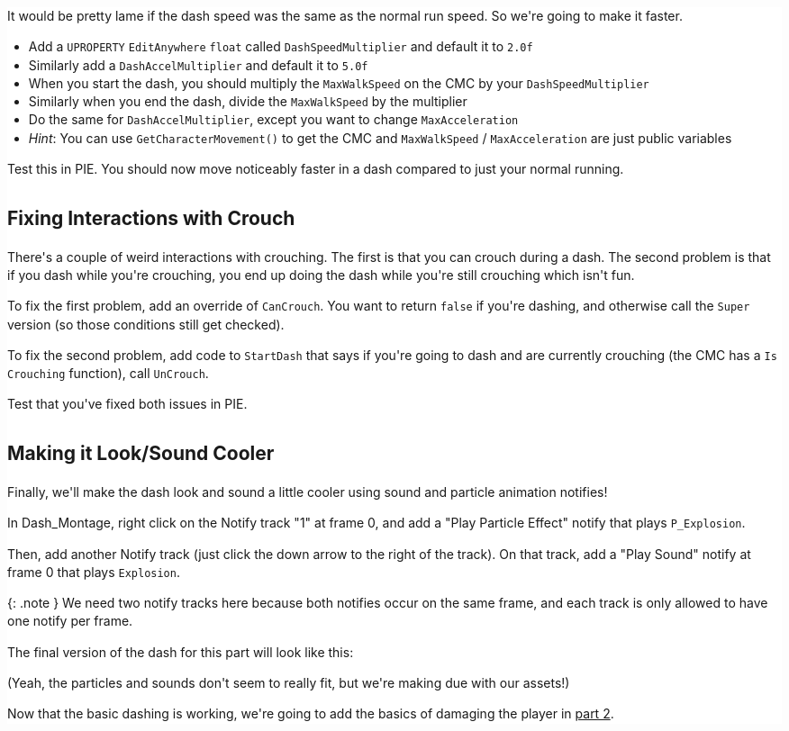 It would be pretty lame if the dash speed was the same as the normal run speed. So we're going to make it faster.

- Add a `UPROPERTY` `EditAnywhere` `float` called `DashSpeedMultiplier` and default it to `2.0f`
- Similarly add a `DashAccelMultiplier` and default it to `5.0f`
- When you start the dash, you should multiply the `MaxWalkSpeed` on the CMC by your `DashSpeedMultiplier`
- Similarly when you end the dash, divide the `MaxWalkSpeed` by the multiplier
- Do the same for `DashAccelMultiplier`, except you want to change `MaxAcceleration`
- *Hint*: You can use `GetCharacterMovement()` to get the CMC and `MaxWalkSpeed` / `MaxAcceleration` are just public variables

Test this in PIE. You should now move noticeably faster in a dash compared to just your normal running.

## Fixing Interactions with Crouch

There's a couple of weird interactions with crouching. The first is that you can crouch during a dash. The second problem is that if you dash while you're crouching, you end up doing the dash while you're still crouching which isn't fun.

To fix the first problem, add an override of `CanCrouch`. You want to return `false` if you're dashing, and otherwise call the `Super` version (so those conditions still get checked).

To fix the second problem, add code to `StartDash` that says if you're going to dash and are currently crouching (the CMC has a `IsCrouching` function), call `UnCrouch`.

Test that you've fixed both issues in PIE.

## Making it Look/Sound Cooler

Finally, we'll make the dash look and sound a little cooler using sound and particle animation notifies!

In Dash_Montage, right click on the Notify track "1" at frame 0, and add a "Play Particle Effect" notify that plays `P_Explosion`.

Then, add another Notify track (just click the down arrow to the right of the track). On that track, add a "Play Sound" notify at frame 0 that plays `Explosion`.

{: .note }
We need two notify tracks here because both notifies occur on the same frame, and each track is only allowed to have one notify per frame.

The final version of the dash for this part will look like this:

<video style="display:block; margin: 0 auto;" width="640" height="360" controls>
  <source src="assets/DashPart1.mp4" type="video/mp4">
</video>
(Yeah, the particles and sounds don't seem to really fit, but we're making due with our assets!)

Now that the basic dashing is working, we're going to add the basics of damaging the player in [part 2](05-02.html).

